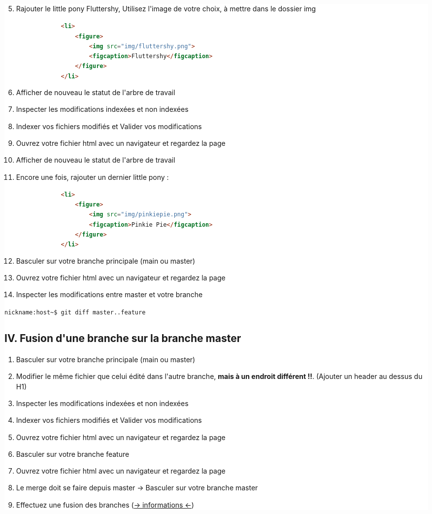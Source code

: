 5. Rajouter le little pony Fluttershy, Utilisez l'image de votre choix, à mettre dans le dossier img
```html                
                <li>
                    <figure>
                        <img src="img/fluttershy.png">
                        <figcaption>Fluttershy</figcaption>
                    </figure>
                </li>
```

6. Afficher de nouveau le statut de l'arbre de travail

7. Inspecter les modifications indexées et non indexées

8. Indexer vos fichiers modifiés et Valider vos modifications

9. Ouvrez votre fichier html avec un navigateur et regardez la page

10. Afficher de nouveau le statut de l'arbre de travail

11. Encore une fois, rajouter un dernier little pony :
```html                
                <li>
                    <figure>
                        <img src="img/pinkiepie.png">
                        <figcaption>Pinkie Pie</figcaption>
                    </figure>
                </li>
```

12. Basculer sur votre branche principale (main ou master)

13. Ouvrez votre fichier html avec un navigateur et regardez la page

14. Inspecter les modifications entre master et votre branche
```console
nickname:host~$ git diff master..feature
```

## IV. Fusion d'une branche sur la branche master

1. Basculer sur votre branche principale (main ou master)

2. Modifier le même fichier que celui édité dans l'autre branche, **mais à un endroit différent !!**. (Ajouter un header au dessus du H1)

3. Inspecter les modifications indexées et non indexées

4. Indexer vos fichiers modifiés et Valider vos modifications

5. Ouvrez votre fichier html avec un navigateur et regardez la page

6. Basculer sur votre branche feature

7. Ouvrez votre fichier html avec un navigateur et regardez la page

8. Le merge doit se faire depuis master -> Basculer sur votre branche master

9. Effectuez une fusion des branches ([-> informations <-](https://git-scm.com/book/fr/v2/Les-branches-avec-Git-Branches-et-fusions%C2%A0%3A-les-bases))
